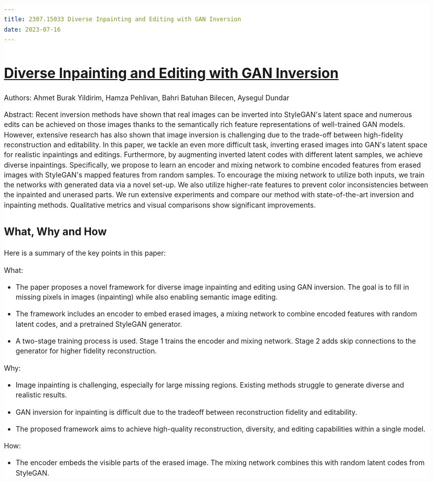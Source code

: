 ```yaml
---
title: 2307.15033 Diverse Inpainting and Editing with GAN Inversion
date: 2023-07-16
---
```



# [Diverse Inpainting and Editing with GAN Inversion](https://arxiv.org/abs/2307.15033)

Authors: Ahmet Burak Yildirim, Hamza Pehlivan, Bahri Batuhan Bilecen, Aysegul Dundar

Abstract: Recent inversion methods have shown that real images can be inverted into StyleGAN's latent space and numerous edits can be achieved on those images thanks to the semantically rich feature representations of well-trained GAN models. However, extensive research has also shown that image inversion is challenging due to the trade-off between high-fidelity reconstruction and editability. In this paper, we tackle an even more difficult task, inverting erased images into GAN's latent space for realistic inpaintings and editings. Furthermore, by augmenting inverted latent codes with different latent samples, we achieve diverse inpaintings. Specifically, we propose to learn an encoder and mixing network to combine encoded features from erased images with StyleGAN's mapped features from random samples. To encourage the mixing network to utilize both inputs, we train the networks with generated data via a novel set-up. We also utilize higher-rate features to prevent color inconsistencies between the inpainted and unerased parts. We run extensive experiments and compare our method with state-of-the-art inversion and inpainting methods. Qualitative metrics and visual comparisons show significant improvements.

## What, Why and How

 Here is a summary of the key points in this paper:

What:
- The paper proposes a novel framework for diverse image inpainting and editing using GAN inversion. The goal is to fill in missing pixels in images (inpainting) while also enabling semantic image editing.

- The framework includes an encoder to embed erased images, a mixing network to combine encoded features with random latent codes, and a pretrained StyleGAN generator.

- A two-stage training process is used. Stage 1 trains the encoder and mixing network. Stage 2 adds skip connections to the generator for higher fidelity reconstruction.

Why:
- Image inpainting is challenging, especially for large missing regions. Existing methods struggle to generate diverse and realistic results. 

- GAN inversion for inpainting is difficult due to the tradeoff between reconstruction fidelity and editability.

- The proposed framework aims to achieve high-quality reconstruction, diversity, and editing capabilities within a single model.

How:
- The encoder embeds the visible parts of the erased image. The mixing network combines this with random latent codes from StyleGAN.

